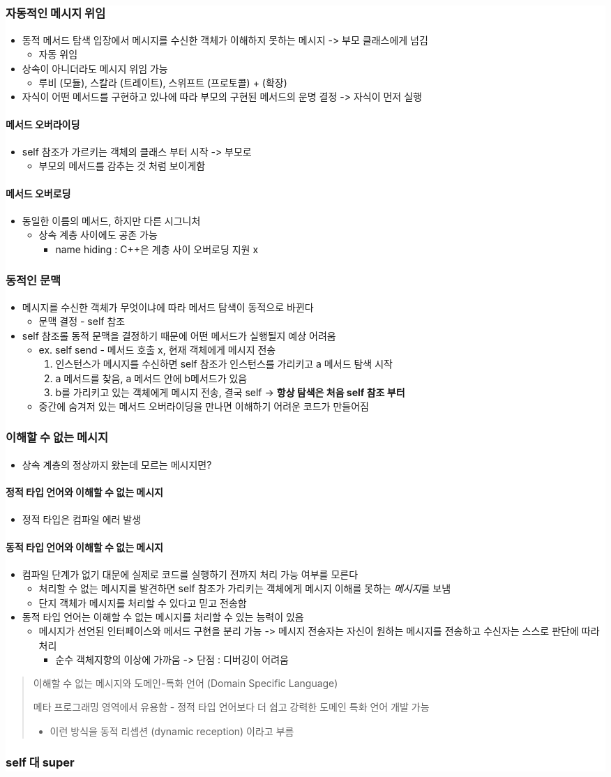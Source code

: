 ### 자동적인 메시지 위임

- 동적 메서드 탐색 입장에서 메시지를 수신한 객체가 이해하지 못하는 메시지 -> 부모 클래스에게 넘김
  - 자동 위임
- 상속이 아니더라도 메시지 위임 가능
  - 루비 (모듈), 스칼라 (트레이트), 스위프트 (프로토콜) + (확장)
- 자식이 어떤 메서드를 구현하고 있나에 따라 부모의 구현된 메서드의 운명 결정 -> 자식이 먼저 실행

#### 메서드 오버라이딩

- self 참조가 가르키는 객체의 클래스 부터 시작 -> 부모로
  - 부모의 메서드를 감추는 것 처럼 보이게함

#### 메서드 오버로딩

- 동일한 이름의 메서드, 하지만 다른 시그니처
  - 상속 계층 사이에도 공존 가능
    - name hiding : C++은 계층 사이 오버로딩 지원 x 

### 동적인 문맥

- 메시지를 수신한 객체가 무엇이냐에 따라 메서드 탐색이 동적으로 바뀐다
  - 문맥 결정 - self 참조
- self 참조롤 동적 문맥을 결정하기 때문에 어떤 메서드가 실행될지 예상 어려움
  - ex. self send - 메서드 호출 x, 현재 객체에게 메시지 전송
    1. 인스턴스가 메시지를 수신하면 self 참조가 인스턴스를 가리키고 a 메서드 탐색 시작
    2. a 메서드를 찾음, a 메서드 안에 b메서드가 있음
    3. b를 가리키고 있는 객체에게 메시지 전송, 결국 self -> **항상 탐색은 처음 self 참조 부터**
  - 중간에 숨겨저 있는 메서드 오버라이딩을 만나면 이해하기 어려운 코드가 만들어짐

### 이해할 수 없는 메시지

- 상속 계층의 정상까지 왔는데 모르는 메시지면?

#### 정적 타입 언어와 이해할 수 없는 메시지

- 정적 타입은 컴파일 에러 발생

#### 동적 타입 언어와 이해할 수 없는 메시지

- 컴파일 단계가 없기 대문에 실제로 코드를 실행하기 전까지 처리 가능 여부를 모른다
  - 처리할 수 없는 메시지를 발견하면 self 참조가 가리키는 객체에게 메시지 이해를 못하는 *메시지*를 보냄
  - 단지 객체가 메시지를 처리할 수 있다고 믿고 전송함
- 동적 타입 언어는 이해할 수 없는 메시지를 처리할 수 있는 능력이 있음
  - 메시지가 선언된 인터페이스와 메서드 구현을 분리 가능 -> 메시지 전송자는 자신이 원하는 메시지를 전송하고 수신자는 스스로 판단에 따라 처리
    - 순수 객체지향의 이상에 가까움 -> 단점 : 디버깅이 어려움

> 이해할 수 없는 메시지와 도메인-특화 언어 (Domain Specific Language)
>
> 메타 프로그래밍 영역에서 유용함 - 정적 타입 언어보다 더 쉽고 강력한 도메인 특화 언어 개발 가능
>
> 	- 이런 방식을 동적 리셉션 (dynamic reception) 이라고 부름

### self 대 super

